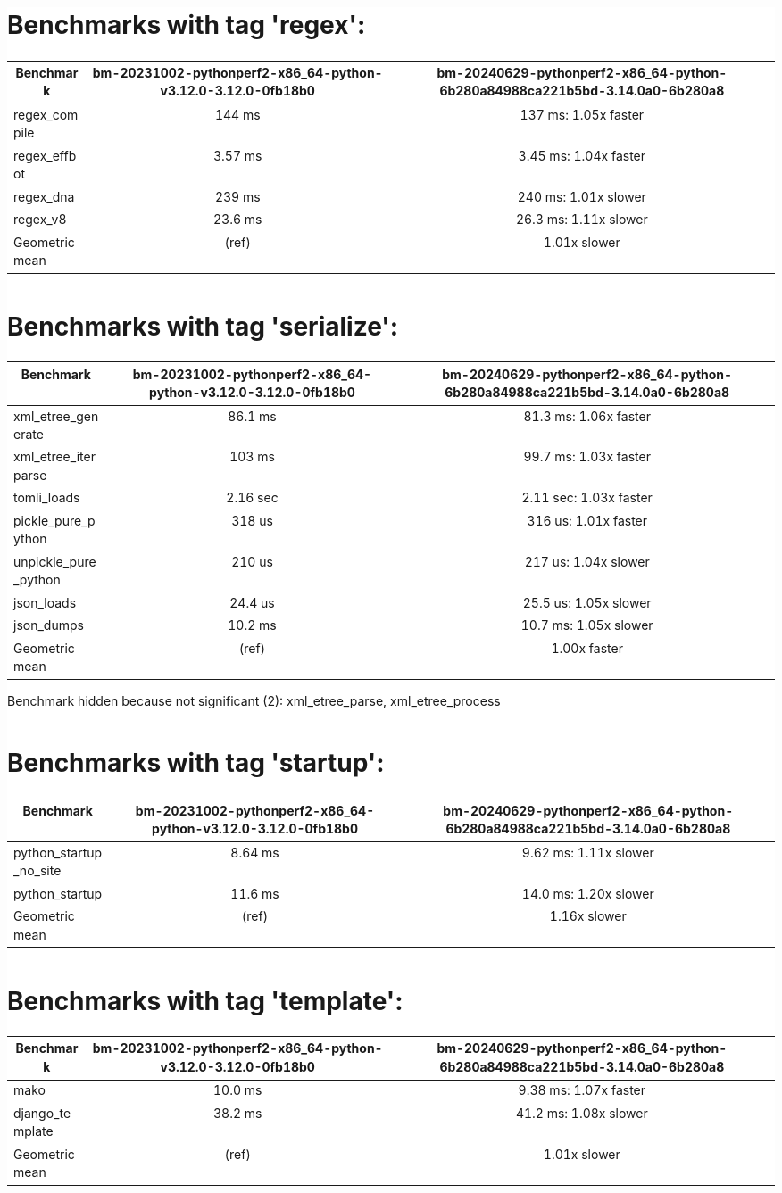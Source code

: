 Benchmarks with tag 'regex':
============================

| Benchmark      | bm-20231002-pythonperf2-x86_64-python-v3.12.0-3.12.0-0fb18b0 | bm-20240629-pythonperf2-x86_64-python-6b280a84988ca221b5bd-3.14.0a0-6b280a8 |
|----------------|:------------------------------------------------------------:|:---------------------------------------------------------------------------:|
| regex_compile  | 144 ms                                                       | 137 ms: 1.05x faster                                                        |
| regex_effbot   | 3.57 ms                                                      | 3.45 ms: 1.04x faster                                                       |
| regex_dna      | 239 ms                                                       | 240 ms: 1.01x slower                                                        |
| regex_v8       | 23.6 ms                                                      | 26.3 ms: 1.11x slower                                                       |
| Geometric mean | (ref)                                                        | 1.01x slower                                                                |

Benchmarks with tag 'serialize':
================================

| Benchmark            | bm-20231002-pythonperf2-x86_64-python-v3.12.0-3.12.0-0fb18b0 | bm-20240629-pythonperf2-x86_64-python-6b280a84988ca221b5bd-3.14.0a0-6b280a8 |
|----------------------|:------------------------------------------------------------:|:---------------------------------------------------------------------------:|
| xml_etree_generate   | 86.1 ms                                                      | 81.3 ms: 1.06x faster                                                       |
| xml_etree_iterparse  | 103 ms                                                       | 99.7 ms: 1.03x faster                                                       |
| tomli_loads          | 2.16 sec                                                     | 2.11 sec: 1.03x faster                                                      |
| pickle_pure_python   | 318 us                                                       | 316 us: 1.01x faster                                                        |
| unpickle_pure_python | 210 us                                                       | 217 us: 1.04x slower                                                        |
| json_loads           | 24.4 us                                                      | 25.5 us: 1.05x slower                                                       |
| json_dumps           | 10.2 ms                                                      | 10.7 ms: 1.05x slower                                                       |
| Geometric mean       | (ref)                                                        | 1.00x faster                                                                |

Benchmark hidden because not significant (2): xml_etree_parse, xml_etree_process

Benchmarks with tag 'startup':
==============================

| Benchmark              | bm-20231002-pythonperf2-x86_64-python-v3.12.0-3.12.0-0fb18b0 | bm-20240629-pythonperf2-x86_64-python-6b280a84988ca221b5bd-3.14.0a0-6b280a8 |
|------------------------|:------------------------------------------------------------:|:---------------------------------------------------------------------------:|
| python_startup_no_site | 8.64 ms                                                      | 9.62 ms: 1.11x slower                                                       |
| python_startup         | 11.6 ms                                                      | 14.0 ms: 1.20x slower                                                       |
| Geometric mean         | (ref)                                                        | 1.16x slower                                                                |

Benchmarks with tag 'template':
===============================

| Benchmark       | bm-20231002-pythonperf2-x86_64-python-v3.12.0-3.12.0-0fb18b0 | bm-20240629-pythonperf2-x86_64-python-6b280a84988ca221b5bd-3.14.0a0-6b280a8 |
|-----------------|:------------------------------------------------------------:|:---------------------------------------------------------------------------:|
| mako            | 10.0 ms                                                      | 9.38 ms: 1.07x faster                                                       |
| django_template | 38.2 ms                                                      | 41.2 ms: 1.08x slower                                                       |
| Geometric mean  | (ref)                                                        | 1.01x slower                                                                |
